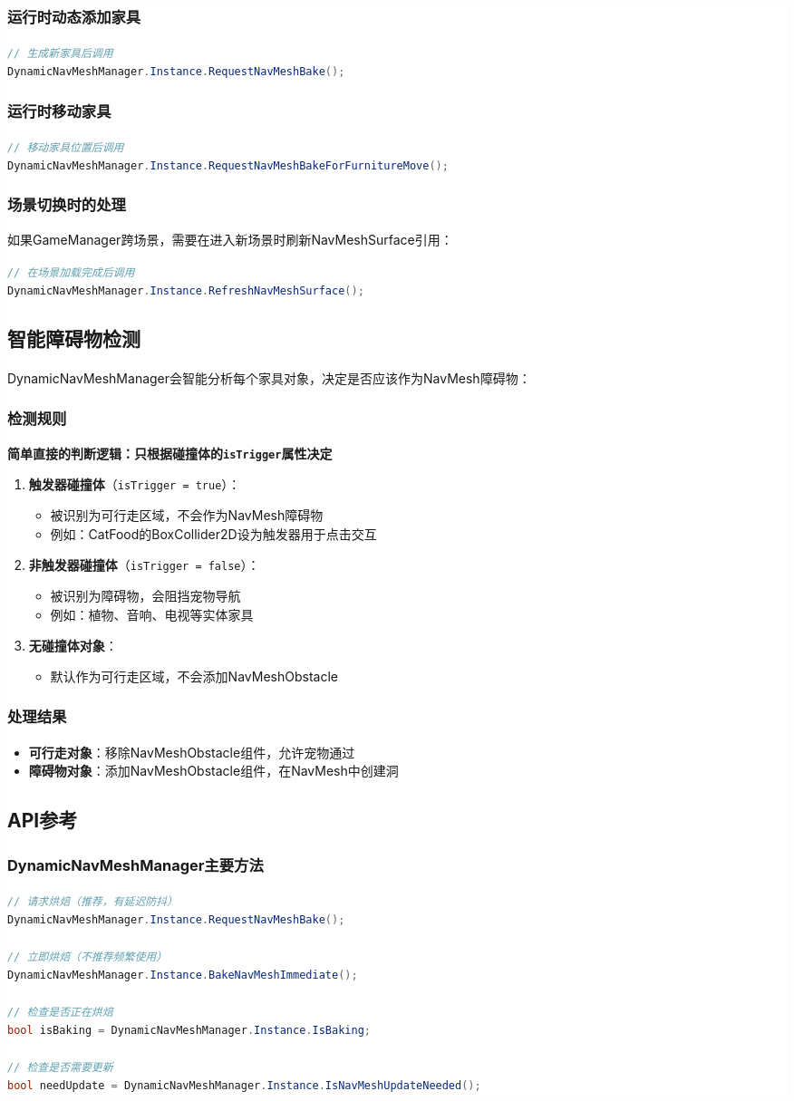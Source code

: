 ### 运行时动态添加家具
```csharp
// 生成新家具后调用
DynamicNavMeshManager.Instance.RequestNavMeshBake();
```

### 运行时移动家具
```csharp
// 移动家具位置后调用
DynamicNavMeshManager.Instance.RequestNavMeshBakeForFurnitureMove();
```

### 场景切换时的处理
如果GameManager跨场景，需要在进入新场景时刷新NavMeshSurface引用：
```csharp
// 在场景加载完成后调用
DynamicNavMeshManager.Instance.RefreshNavMeshSurface();
```

## 智能障碍物检测

DynamicNavMeshManager会智能分析每个家具对象，决定是否应该作为NavMesh障碍物：

### 检测规则

**简单直接的判断逻辑：只根据碰撞体的`isTrigger`属性决定**

1. **触发器碰撞体**（`isTrigger = true`）：
   - 被识别为可行走区域，不会作为NavMesh障碍物
   - 例如：CatFood的BoxCollider2D设为触发器用于点击交互

2. **非触发器碰撞体**（`isTrigger = false`）：
   - 被识别为障碍物，会阻挡宠物导航
   - 例如：植物、音响、电视等实体家具

3. **无碰撞体对象**：
   - 默认作为可行走区域，不会添加NavMeshObstacle

### 处理结果

- **可行走对象**：移除NavMeshObstacle组件，允许宠物通过
- **障碍物对象**：添加NavMeshObstacle组件，在NavMesh中创建洞

## API参考

### DynamicNavMeshManager主要方法

```csharp
// 请求烘焙（推荐，有延迟防抖）
DynamicNavMeshManager.Instance.RequestNavMeshBake();

// 立即烘焙（不推荐频繁使用）
DynamicNavMeshManager.Instance.BakeNavMeshImmediate();

// 检查是否正在烘焙
bool isBaking = DynamicNavMeshManager.Instance.IsBaking;

// 检查是否需要更新
bool needUpdate = DynamicNavMeshManager.Instance.IsNavMeshUpdateNeeded();
```
